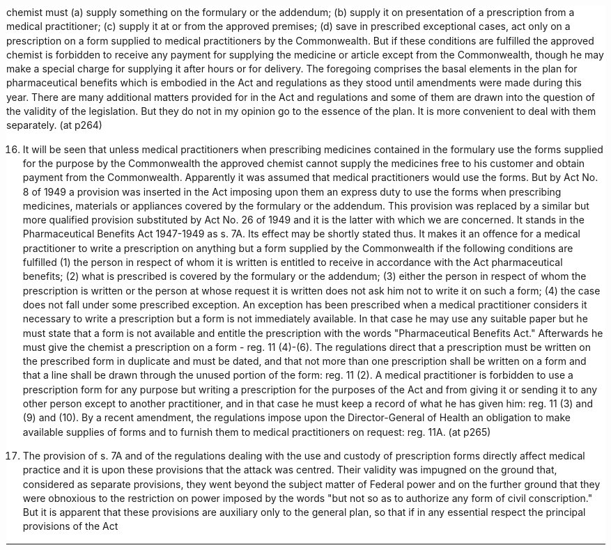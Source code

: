 chemist must (a) supply something on the formulary or the addendum; (b) supply it on
presentation of a prescription from a medical practitioner; (c) supply it at or from the
approved premises; (d) save in prescribed exceptional cases, act only on a prescription on a
form supplied to medical practitioners by the Commonwealth. But if these conditions are
fulfilled the approved chemist is forbidden to receive any payment for supplying the
medicine or article except from the Commonwealth, though he may make a special charge for
supplying it after hours or for delivery. The foregoing comprises the basal elements in the
plan for pharmaceutical benefits which is embodied in the Act and regulations as they stood
until amendments were made during this year. There are many additional matters provided
for in the Act and regulations and some of them are drawn into the question of the validity of
the legislation. But they do not in my opinion go to the essence of the plan. It is more
convenient to deal with them separately. (at p264)

16. It will be seen that unless medical practitioners when prescribing medicines contained in
the formulary use the forms supplied for the purpose by the Commonwealth the approved
chemist cannot supply the medicines free to his customer and obtain payment from the
Commonwealth. Apparently it was assumed that medical practitioners would use the forms.
But by Act No. 8 of 1949 a provision was inserted in the Act imposing upon them an express
duty to use the forms when prescribing medicines, materials or appliances covered by the
formulary or the addendum. This provision was replaced by a similar but more qualified
provision substituted by Act No. 26 of 1949 and it is the latter with which we are concerned.
It stands in the Pharmaceutical Benefits Act 1947-1949 as s. 7A. Its effect may be shortly
stated thus. It makes it an offence for a medical practitioner to write a prescription on
anything but a form supplied by the Commonwealth if the following conditions are fulfilled (1) the person in respect of whom it is written is entitled to receive in accordance with the Act
pharmaceutical benefits; (2) what is prescribed is covered by the formulary or the addendum;
(3) either the person in respect of whom the prescription is written or the person at whose
request it is written does not ask him not to write it on such a form; (4) the case does not fall
under some prescribed exception. An exception has been prescribed when a medical
practitioner considers it necessary to write a prescription but a form is not immediately
available. In that case he may use any suitable paper but he must state that a form is not
available and entitle the prescription with the words "Pharmaceutical Benefits Act."
Afterwards he must give the chemist a prescription on a form - reg. 11 (4)-(6). The
regulations direct that a prescription must be written on the prescribed form in duplicate and
must be dated, and that not more than one prescription shall be written on a form and that a
line shall be drawn through the unused portion of the form: reg. 11 (2). A medical practitioner
is forbidden to use a prescription form for any purpose but writing a prescription for the
purposes of the Act and from giving it or sending it to any other person except to another
practitioner, and in that case he must keep a record of what he has given him: reg. 11 (3) and
(9) and (10). By a recent amendment, the regulations impose upon the Director-General of
Health an obligation to make available supplies of forms and to furnish them to medical
practitioners on request: reg. 11A. (at p265)

17. The provision of s. 7A and of the regulations dealing with the use and custody of
prescription forms directly affect medical practice and it is upon these provisions that the
attack was centred. Their validity was impugned on the ground that, considered as separate
provisions, they went beyond the subject matter of Federal power and on the further ground
that they were obnoxious to the restriction on power imposed by the words "but not so as to
authorize any form of civil conscription." But it is apparent that these provisions are auxiliary
only to the general plan, so that if in any essential respect the principal provisions of the Act


-----
